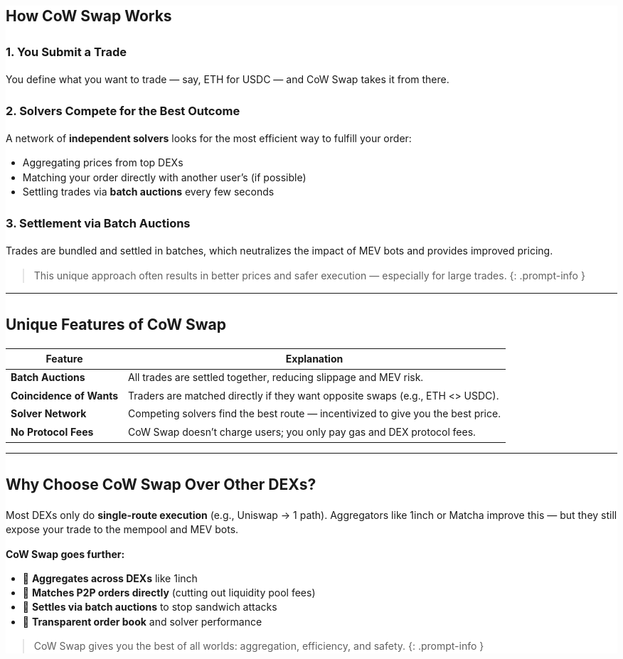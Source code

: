 
## How CoW Swap Works

### 1. You Submit a Trade

You define what you want to trade — say, ETH for USDC — and CoW Swap takes it from there.

### 2. Solvers Compete for the Best Outcome

A network of **independent solvers** looks for the most efficient way to fulfill your order:
- Aggregating prices from top DEXs
- Matching your order directly with another user’s (if possible)
- Settling trades via **batch auctions** every few seconds

### 3. Settlement via Batch Auctions

Trades are bundled and settled in batches, which neutralizes the impact of MEV bots and provides improved pricing.

> This unique approach often results in better prices and safer execution — especially for large trades.
{: .prompt-info }

---

## Unique Features of CoW Swap

| Feature                  | Explanation                                                                 |
|--------------------------|-----------------------------------------------------------------------------|
| **Batch Auctions**       | All trades are settled together, reducing slippage and MEV risk.            |
| **Coincidence of Wants** | Traders are matched directly if they want opposite swaps (e.g., ETH <> USDC).|
| **Solver Network**       | Competing solvers find the best route — incentivized to give you the best price. |
| **No Protocol Fees**     | CoW Swap doesn’t charge users; you only pay gas and DEX protocol fees.       |

---

## Why Choose CoW Swap Over Other DEXs?

Most DEXs only do **single-route execution** (e.g., Uniswap → 1 path). Aggregators like 1inch or Matcha improve this — but they still expose your trade to the mempool and MEV bots.

**CoW Swap goes further:**
- 🔄 **Aggregates across DEXs** like 1inch
- 🧠 **Matches P2P orders directly** (cutting out liquidity pool fees)
- 🔐 **Settles via batch auctions** to stop sandwich attacks
- 🧾 **Transparent order book** and solver performance

> CoW Swap gives you the best of all worlds: aggregation, efficiency, and safety.
{: .prompt-info }
